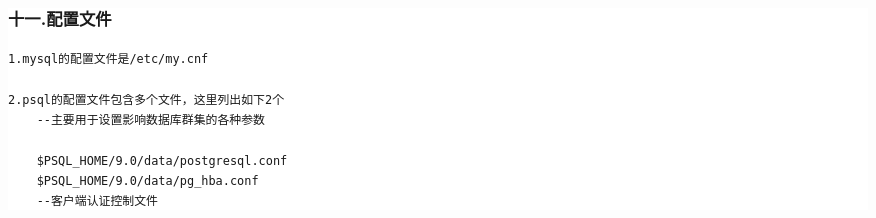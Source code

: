 
### 十一.配置文件

	1.mysql的配置文件是/etc/my.cnf

	2.psql的配置文件包含多个文件，这里列出如下2个
		--主要用于设置影响数据库群集的各种参数
		
		$PSQL_HOME/9.0/data/postgresql.conf  
		$PSQL_HOME/9.0/data/pg_hba.conf				
		--客户端认证控制文件




